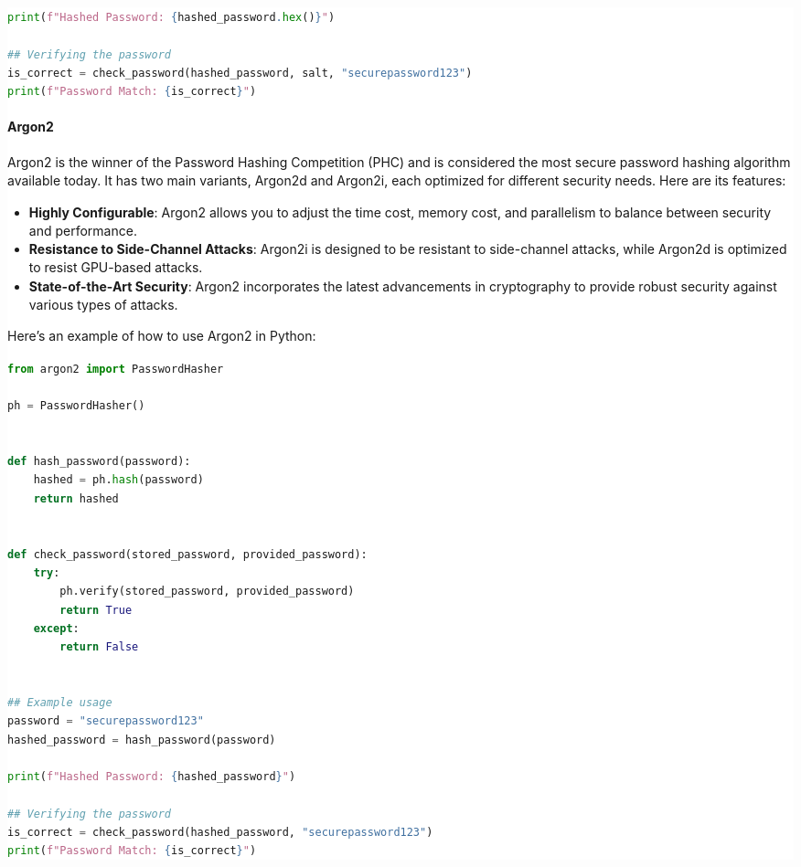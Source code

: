 ```python
print(f"Hashed Password: {hashed_password.hex()}")

## Verifying the password
is_correct = check_password(hashed_password, salt, "securepassword123")
print(f"Password Match: {is_correct}")
```

#### Argon2

Argon2 is the winner of the Password Hashing Competition (PHC) and is considered the most secure password hashing
algorithm available today. It has two main variants, Argon2d and Argon2i, each optimized for different security needs.
Here are its features:

- **Highly Configurable**: Argon2 allows you to adjust the time cost, memory cost, and parallelism to balance between
  security and performance.
- **Resistance to Side-Channel Attacks**: Argon2i is designed to be resistant to side-channel attacks, while Argon2d is
  optimized to resist GPU-based attacks.
- **State-of-the-Art Security**: Argon2 incorporates the latest advancements in cryptography to provide robust security
  against various types of attacks.

Here’s an example of how to use Argon2 in Python:

```python
from argon2 import PasswordHasher

ph = PasswordHasher()


def hash_password(password):
    hashed = ph.hash(password)
    return hashed


def check_password(stored_password, provided_password):
    try:
        ph.verify(stored_password, provided_password)
        return True
    except:
        return False


## Example usage
password = "securepassword123"
hashed_password = hash_password(password)

print(f"Hashed Password: {hashed_password}")

## Verifying the password
is_correct = check_password(hashed_password, "securepassword123")
print(f"Password Match: {is_correct}")
```
